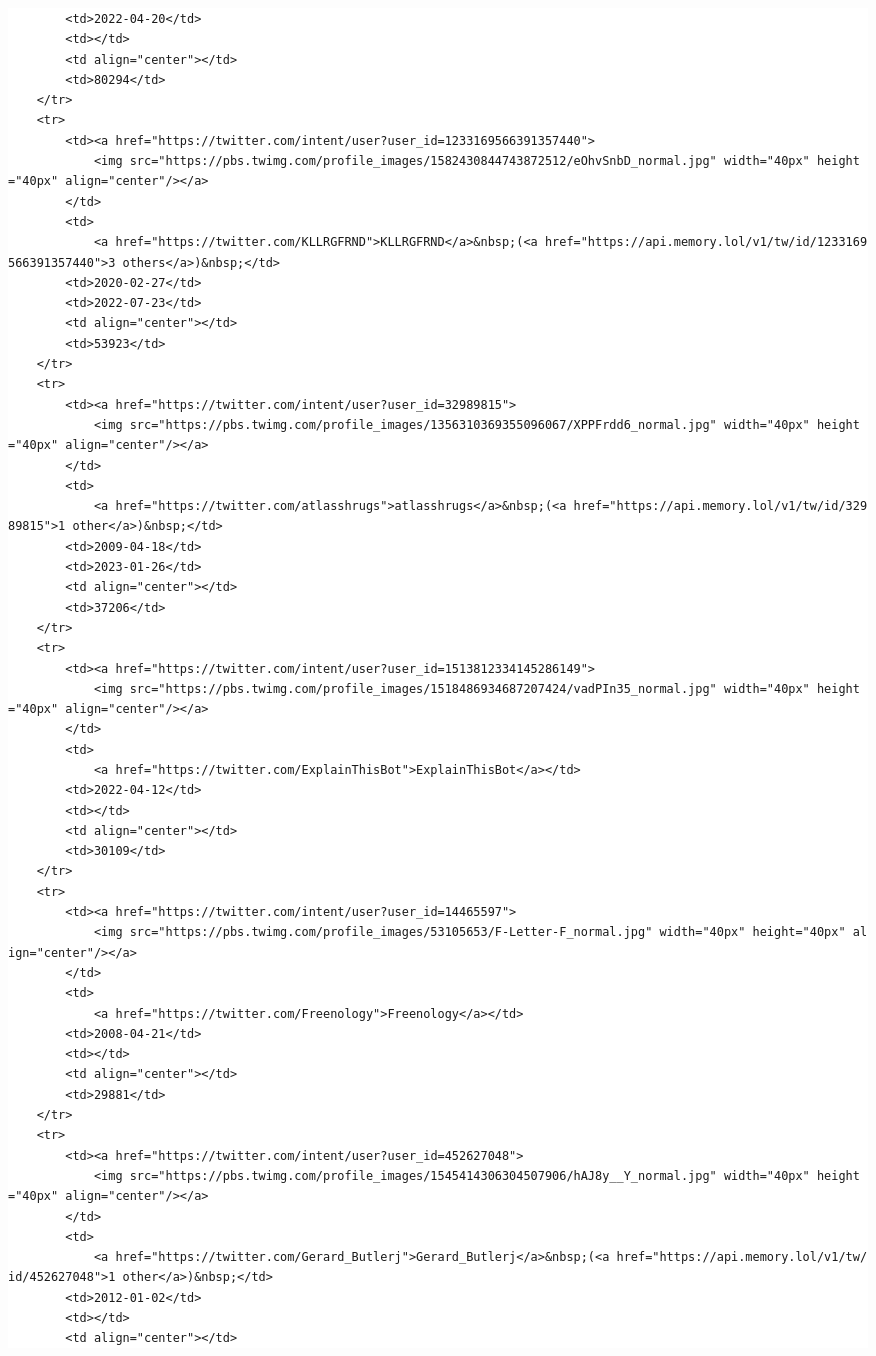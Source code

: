             <td>2022-04-20</td>
            <td></td>
            <td align="center"></td>
            <td>80294</td>
        </tr>
        <tr>
            <td><a href="https://twitter.com/intent/user?user_id=1233169566391357440">
                <img src="https://pbs.twimg.com/profile_images/1582430844743872512/eOhvSnbD_normal.jpg" width="40px" height="40px" align="center"/></a>
            </td>
            <td>
                <a href="https://twitter.com/KLLRGFRND">KLLRGFRND</a>&nbsp;(<a href="https://api.memory.lol/v1/tw/id/1233169566391357440">3 others</a>)&nbsp;</td>
            <td>2020-02-27</td>
            <td>2022-07-23</td>
            <td align="center"></td>
            <td>53923</td>
        </tr>
        <tr>
            <td><a href="https://twitter.com/intent/user?user_id=32989815">
                <img src="https://pbs.twimg.com/profile_images/1356310369355096067/XPPFrdd6_normal.jpg" width="40px" height="40px" align="center"/></a>
            </td>
            <td>
                <a href="https://twitter.com/atlasshrugs">atlasshrugs</a>&nbsp;(<a href="https://api.memory.lol/v1/tw/id/32989815">1 other</a>)&nbsp;</td>
            <td>2009-04-18</td>
            <td>2023-01-26</td>
            <td align="center"></td>
            <td>37206</td>
        </tr>
        <tr>
            <td><a href="https://twitter.com/intent/user?user_id=1513812334145286149">
                <img src="https://pbs.twimg.com/profile_images/1518486934687207424/vadPIn35_normal.jpg" width="40px" height="40px" align="center"/></a>
            </td>
            <td>
                <a href="https://twitter.com/ExplainThisBot">ExplainThisBot</a></td>
            <td>2022-04-12</td>
            <td></td>
            <td align="center"></td>
            <td>30109</td>
        </tr>
        <tr>
            <td><a href="https://twitter.com/intent/user?user_id=14465597">
                <img src="https://pbs.twimg.com/profile_images/53105653/F-Letter-F_normal.jpg" width="40px" height="40px" align="center"/></a>
            </td>
            <td>
                <a href="https://twitter.com/Freenology">Freenology</a></td>
            <td>2008-04-21</td>
            <td></td>
            <td align="center"></td>
            <td>29881</td>
        </tr>
        <tr>
            <td><a href="https://twitter.com/intent/user?user_id=452627048">
                <img src="https://pbs.twimg.com/profile_images/1545414306304507906/hAJ8y__Y_normal.jpg" width="40px" height="40px" align="center"/></a>
            </td>
            <td>
                <a href="https://twitter.com/Gerard_Butlerj">Gerard_Butlerj</a>&nbsp;(<a href="https://api.memory.lol/v1/tw/id/452627048">1 other</a>)&nbsp;</td>
            <td>2012-01-02</td>
            <td></td>
            <td align="center"></td>